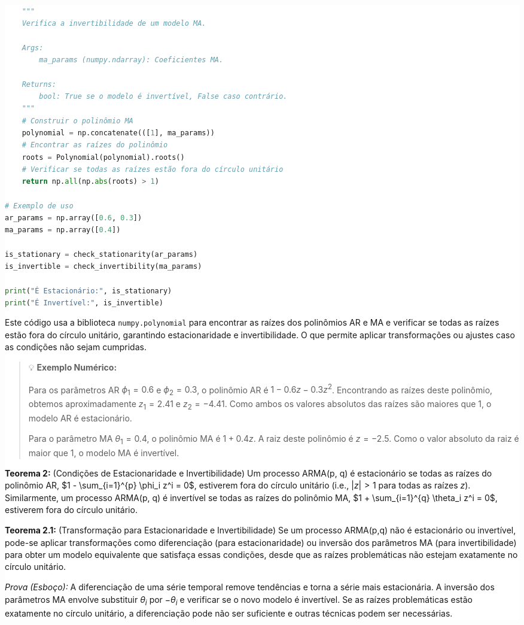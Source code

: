 ```python
    """
    Verifica a invertibilidade de um modelo MA.

    Args:
        ma_params (numpy.ndarray): Coeficientes MA.

    Returns:
        bool: True se o modelo é invertível, False caso contrário.
    """
    # Construir o polinômio MA
    polynomial = np.concatenate(([1], ma_params))
    # Encontrar as raízes do polinômio
    roots = Polynomial(polynomial).roots()
    # Verificar se todas as raízes estão fora do círculo unitário
    return np.all(np.abs(roots) > 1)

# Exemplo de uso
ar_params = np.array([0.6, 0.3])
ma_params = np.array([0.4])

is_stationary = check_stationarity(ar_params)
is_invertible = check_invertibility(ma_params)

print("É Estacionário:", is_stationary)
print("É Invertível:", is_invertible)
```

Este código usa a biblioteca `numpy.polynomial` para encontrar as raízes dos polinômios AR e MA e verificar se todas as raízes estão fora do círculo unitário, garantindo estacionaridade e invertibilidade. O que permite aplicar transformações ou ajustes caso as condições não sejam cumpridas.

> 💡 **Exemplo Numérico:**
>
> Para os parâmetros AR $\phi_1 = 0.6$ e $\phi_2 = 0.3$, o polinômio AR é $1 - 0.6z - 0.3z^2$. Encontrando as raízes deste polinômio, obtemos aproximadamente $z_1 = 2.41$ e $z_2 = -4.41$. Como ambos os valores absolutos das raízes são maiores que 1, o modelo AR é estacionário.
>
> Para o parâmetro MA $\theta_1 = 0.4$, o polinômio MA é $1 + 0.4z$. A raiz deste polinômio é $z = -2.5$. Como o valor absoluto da raiz é maior que 1, o modelo MA é invertível.

**Teorema 2:** (Condições de Estacionaridade e Invertibilidade)
Um processo ARMA(p, q) é estacionário se todas as raízes do polinômio AR, $1 - \sum_{i=1}^{p} \phi_i z^i = 0$, estiverem fora do círculo unitário (i.e., $|z| > 1$ para todas as raízes $z$). Similarmente, um processo ARMA(p, q) é invertível se todas as raízes do polinômio MA, $1 + \sum_{i=1}^{q} \theta_i z^i = 0$, estiverem fora do círculo unitário.

**Teorema 2.1:** (Transformação para Estacionaridade e Invertibilidade) Se um processo ARMA(p,q) não é estacionário ou invertível, pode-se aplicar transformações como diferenciação (para estacionaridade) ou inversão dos parâmetros MA (para invertibilidade) para obter um modelo equivalente que satisfaça essas condições, desde que as raízes problemáticas não estejam exatamente no círculo unitário.

*Prova (Esboço):* A diferenciação de uma série temporal remove tendências e torna a série mais estacionária. A inversão dos parâmetros MA envolve substituir $\theta_i$ por $-\theta_i$ e verificar se o novo modelo é invertível. Se as raízes problemáticas estão exatamente no círculo unitário, a diferenciação pode não ser suficiente e outras técnicas podem ser necessárias.


[^3.2.1]: E(ε_t) = 0
[^3.2.2]: E(ε_t^2) = σ^2
[^3.5]: An ARMA(p, q) process includes both autoregressive and moving average terms: Y_t = c + Φ₁Y_{t-1} + Φ₂Y_{t-2} + ... + Φ_pY_{t-p} + ε_t + θ_1ε_{t-1} + θ_2ε_{t-2} + ··· + θ_qε_{t-q}.
[^3.5.1]: Y₁ = c + Φ1Y-1 + $21-2++ pY₁-p + + θε
[^3.5.5]: Υ; = Φ17-1 + Φ2Yj-2 + ... + Φруі-р for j = q + 1, q+ 2,...
[^3.8]: Stationarity for AR(1) Model